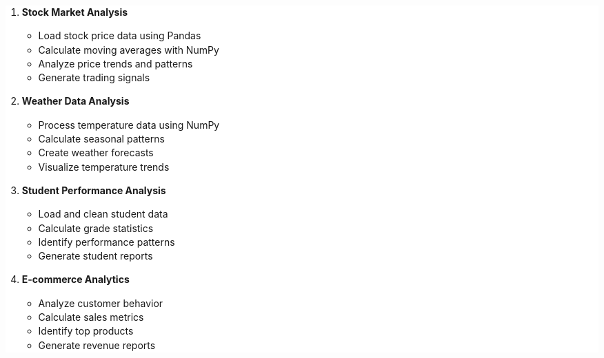 1. **Stock Market Analysis**
   - Load stock price data using Pandas
   - Calculate moving averages with NumPy
   - Analyze price trends and patterns
   - Generate trading signals

2. **Weather Data Analysis**
   - Process temperature data using NumPy
   - Calculate seasonal patterns
   - Create weather forecasts
   - Visualize temperature trends

3. **Student Performance Analysis**
   - Load and clean student data
   - Calculate grade statistics
   - Identify performance patterns
   - Generate student reports

4. **E-commerce Analytics**
   - Analyze customer behavior
   - Calculate sales metrics
   - Identify top products
   - Generate revenue reports

